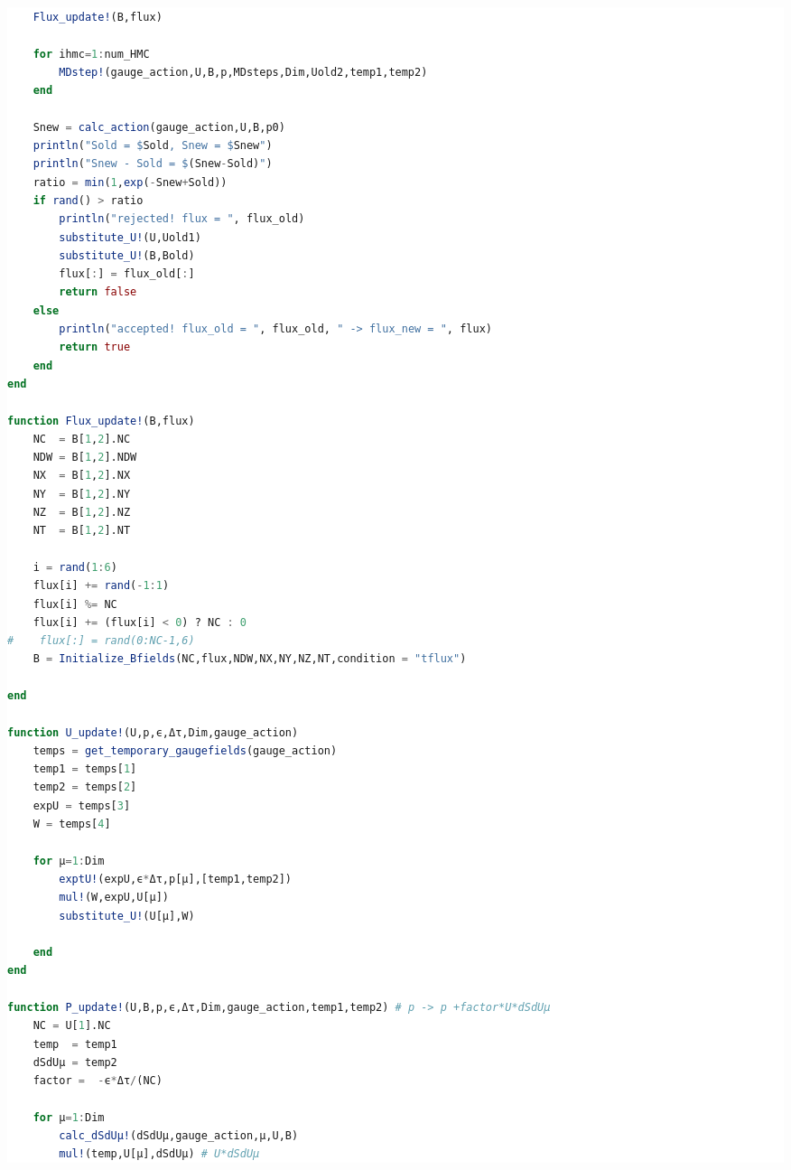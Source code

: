 ```julia
    Flux_update!(B,flux)

    for ihmc=1:num_HMC
        MDstep!(gauge_action,U,B,p,MDsteps,Dim,Uold2,temp1,temp2)
    end

    Snew = calc_action(gauge_action,U,B,p0)
    println("Sold = $Sold, Snew = $Snew")
    println("Snew - Sold = $(Snew-Sold)")
    ratio = min(1,exp(-Snew+Sold))
    if rand() > ratio
        println("rejected! flux = ", flux_old)
        substitute_U!(U,Uold1)
        substitute_U!(B,Bold)
        flux[:] = flux_old[:]
        return false
    else
        println("accepted! flux_old = ", flux_old, " -> flux_new = ", flux)
        return true
    end
end

function Flux_update!(B,flux)
    NC  = B[1,2].NC
    NDW = B[1,2].NDW
    NX  = B[1,2].NX
    NY  = B[1,2].NY
    NZ  = B[1,2].NZ
    NT  = B[1,2].NT

    i = rand(1:6)
    flux[i] += rand(-1:1)
    flux[i] %= NC
    flux[i] += (flux[i] < 0) ? NC : 0
#    flux[:] = rand(0:NC-1,6)
    B = Initialize_Bfields(NC,flux,NDW,NX,NY,NZ,NT,condition = "tflux")

end

function U_update!(U,p,ϵ,Δτ,Dim,gauge_action)
    temps = get_temporary_gaugefields(gauge_action)
    temp1 = temps[1]
    temp2 = temps[2]
    expU = temps[3]
    W = temps[4]

    for μ=1:Dim
        exptU!(expU,ϵ*Δτ,p[μ],[temp1,temp2])
        mul!(W,expU,U[μ])
        substitute_U!(U[μ],W)
        
    end
end

function P_update!(U,B,p,ϵ,Δτ,Dim,gauge_action,temp1,temp2) # p -> p +factor*U*dSdUμ
    NC = U[1].NC
    temp  = temp1
    dSdUμ = temp2
    factor =  -ϵ*Δτ/(NC)

    for μ=1:Dim
        calc_dSdUμ!(dSdUμ,gauge_action,μ,U,B)
        mul!(temp,U[μ],dSdUμ) # U*dSdUμ
```